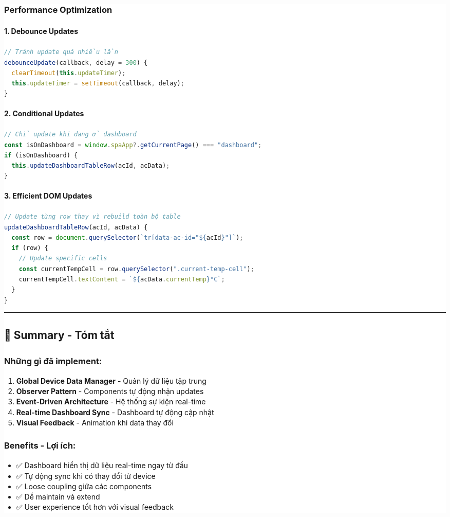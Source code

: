 ### **Performance Optimization**

#### **1. Debounce Updates**

```javascript
// Tránh update quá nhiều lần
debounceUpdate(callback, delay = 300) {
  clearTimeout(this.updateTimer);
  this.updateTimer = setTimeout(callback, delay);
}
```

#### **2. Conditional Updates**

```javascript
// Chỉ update khi đang ở dashboard
const isOnDashboard = window.spaApp?.getCurrentPage() === "dashboard";
if (isOnDashboard) {
  this.updateDashboardTableRow(acId, acData);
}
```

#### **3. Efficient DOM Updates**

```javascript
// Update từng row thay vì rebuild toàn bộ table
updateDashboardTableRow(acId, acData) {
  const row = document.querySelector(`tr[data-ac-id="${acId}"]`);
  if (row) {
    // Update specific cells
    const currentTempCell = row.querySelector(".current-temp-cell");
    currentTempCell.textContent = `${acData.currentTemp}°C`;
  }
}
```

---

## 🎯 **Summary - Tóm tắt**

### **Những gì đã implement:**

1. **Global Device Data Manager** - Quản lý dữ liệu tập trung
2. **Observer Pattern** - Components tự động nhận updates
3. **Event-Driven Architecture** - Hệ thống sự kiện real-time
4. **Real-time Dashboard Sync** - Dashboard tự động cập nhật
5. **Visual Feedback** - Animation khi data thay đổi

### **Benefits - Lợi ích:**

- ✅ Dashboard hiển thị dữ liệu real-time ngay từ đầu
- ✅ Tự động sync khi có thay đổi từ device
- ✅ Loose coupling giữa các components
- ✅ Dễ maintain và extend
- ✅ User experience tốt hơn với visual feedback
